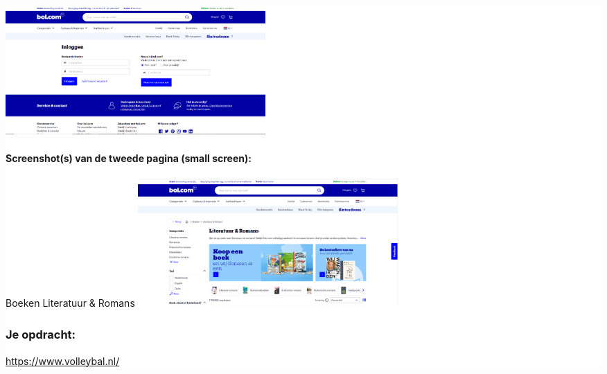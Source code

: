   <img src="readme-images/Bol.com1.PNG" width="375px" alt="Inlogscherm">

  #### Screenshot(s) van de tweede pagina (small screen):
  Boeken Literatuur & Romans 
  <img src="readme-images/Bol.com2.PNG" width="375px" alt="Literatuur & Romans">


  ### Je opdracht:
  https://www.volleybal.nl/
